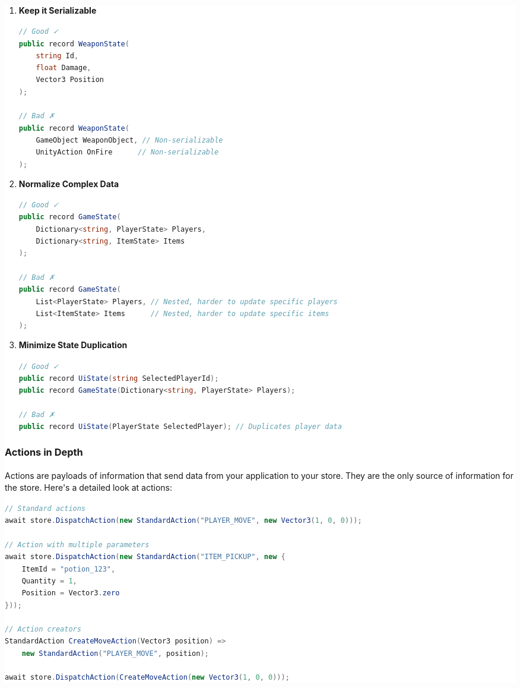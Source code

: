 1. **Keep it Serializable**
   ```csharp
   // Good ✓
   public record WeaponState(
       string Id,
       float Damage,
       Vector3 Position
   );

   // Bad ✗
   public record WeaponState(
       GameObject WeaponObject, // Non-serializable
       UnityAction OnFire      // Non-serializable
   );
   ```

2. **Normalize Complex Data**
   ```csharp
   // Good ✓
   public record GameState(
       Dictionary<string, PlayerState> Players,
       Dictionary<string, ItemState> Items
   );

   // Bad ✗
   public record GameState(
       List<PlayerState> Players, // Nested, harder to update specific players
       List<ItemState> Items      // Nested, harder to update specific items
   );
   ```

3. **Minimize State Duplication**
   ```csharp
   // Good ✓
   public record UiState(string SelectedPlayerId);
   public record GameState(Dictionary<string, PlayerState> Players);

   // Bad ✗
   public record UiState(PlayerState SelectedPlayer); // Duplicates player data
   ```

### Actions in Depth

Actions are payloads of information that send data from your application to your store. They are the only source of information for the store. Here's a detailed look at actions:

```csharp
// Standard actions
await store.DispatchAction(new StandardAction("PLAYER_MOVE", new Vector3(1, 0, 0)));

// Action with multiple parameters
await store.DispatchAction(new StandardAction("ITEM_PICKUP", new {
    ItemId = "potion_123",
    Quantity = 1,
    Position = Vector3.zero
}));

// Action creators
StandardAction CreateMoveAction(Vector3 position) => 
    new StandardAction("PLAYER_MOVE", position);

await store.DispatchAction(CreateMoveAction(new Vector3(1, 0, 0)));
```
